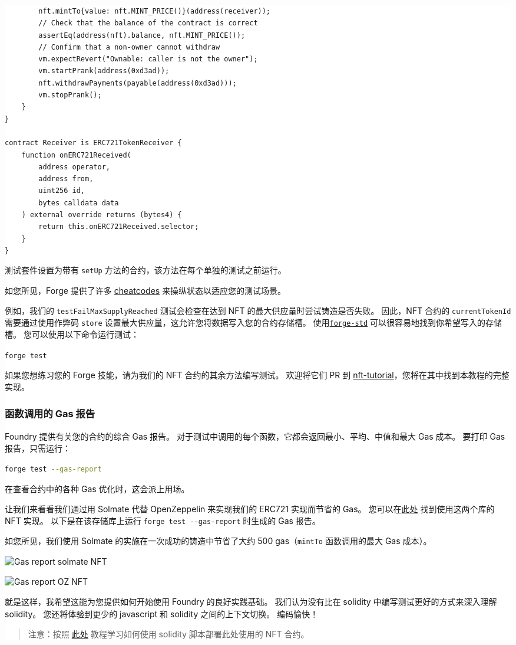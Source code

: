 ```solidity
        nft.mintTo{value: nft.MINT_PRICE()}(address(receiver));
        // Check that the balance of the contract is correct
        assertEq(address(nft).balance, nft.MINT_PRICE());
        // Confirm that a non-owner cannot withdraw
        vm.expectRevert("Ownable: caller is not the owner");
        vm.startPrank(address(0xd3ad));
        nft.withdrawPayments(payable(address(0xd3ad)));
        vm.stopPrank();
    }
}

contract Receiver is ERC721TokenReceiver {
    function onERC721Received(
        address operator,
        address from,
        uint256 id,
        bytes calldata data
    ) external override returns (bytes4) {
        return this.onERC721Received.selector;
    }
}

```

测试套件设置为带有 `setUp` 方法的合约，该方法在每个单独的测试之前运行。

如您所见，Forge 提供了许多 [cheatcodes](../cheatcodes/) 来操纵状态以适应您的测试场景。

例如，我们的 `testFailMaxSupplyReached` 测试会检查在达到 NFT 的最大供应量时尝试铸造是否失败。 因此，NFT 合约的 `currentTokenId` 需要通过使用作弊码 `store` 设置最大供应量，这允许您将数据写入您的合约存储槽。 使用[`forge-std`](https://github.com/foundry-rs/forge-std/) 
可以很容易地找到你希望写入的存储槽。 您可以使用以下命令运行测试：

```bash
forge test
```

如果您想练习您的 Forge 技能，请为我们的 NFT 合约的其余方法编写测试。 欢迎将它们 PR 到 [nft-tutorial](https://github.com/FredCoen/nft-tutorial)，您将在其中找到本教程的完整实现。

### 函数调用的 Gas 报告

Foundry 提供有关您的合约的综合 Gas 报告。 对于测试中调用的每个函数，它都会返回最小、平均、中值和最大 Gas 成本。 要打印 Gas 报告，只需运行：

```bash
forge test --gas-report
```

在查看合约中的各种 Gas 优化时，这会派上用场。

让我们来看看我们通过用 Solmate 代替 OpenZeppelin 来实现我们的 ERC721 实现而节省的 Gas。 您可以在[此处](https://github.com/FredCoen/nft-tutorial) 找到使用这两个库的 NFT 实现。 以下是在该存储库上运行 `forge test --gas-report` 时生成的 Gas 报告。

如您所见，我们使用 Solmate 的实施在一次成功的铸造中节省了大约 500 gas（`mintTo` 函数调用的最大 Gas 成本）。

![Gas report solmate NFT](../images/nft-tutorial/gas-report-solmate-nft.png)

![Gas report OZ NFT](../images/nft-tutorial/gas-report-oz-nft.png)

就是这样，我希望这能为您提供如何开始使用 Foundry 的良好实践基础。 我们认为没有比在 solidity 中编写测试更好的方式来深入理解 solidity。 您还将体验到更少的 javascript 和 solidity 之间的上下文切换。 编码愉快！

> 注意：按照 [此处](./solidity-scripting.md) 教程学习如何使用 solidity 脚本部署此处使用的 NFT 合约。

